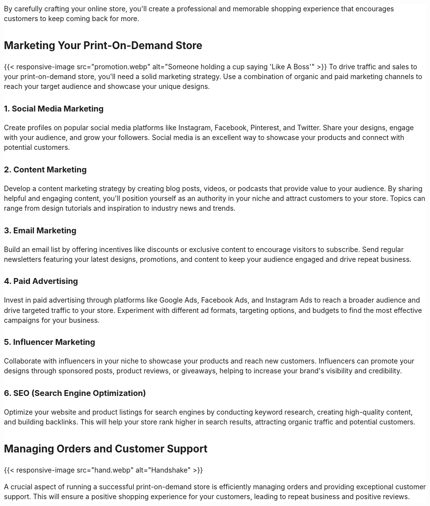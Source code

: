 By carefully crafting your online store, you'll create a professional and memorable shopping experience that encourages customers to keep coming back for more.

## Marketing Your Print-On-Demand Store
{{< responsive-image src="promotion.webp" alt="Someone holding a cup saying 'Like A Boss'" >}}
To drive traffic and sales to your print-on-demand store, you'll need a solid marketing strategy. Use a combination of organic and paid marketing channels to reach your target audience and showcase your unique designs.

### 1. Social Media Marketing

Create profiles on popular social media platforms like Instagram, Facebook, Pinterest, and Twitter. Share your designs, engage with your audience, and grow your followers. Social media is an excellent way to showcase your products and connect with potential customers.

### 2. Content Marketing

Develop a content marketing strategy by creating blog posts, videos, or podcasts that provide value to your audience. By sharing helpful and engaging content, you'll position yourself as an authority in your niche and attract customers to your store. Topics can range from design tutorials and inspiration to industry news and trends.

### 3. Email Marketing

Build an email list by offering incentives like discounts or exclusive content to encourage visitors to subscribe. Send regular newsletters featuring your latest designs, promotions, and content to keep your audience engaged and drive repeat business.

### 4. Paid Advertising

Invest in paid advertising through platforms like Google Ads, Facebook Ads, and Instagram Ads to reach a broader audience and drive targeted traffic to your store. Experiment with different ad formats, targeting options, and budgets to find the most effective campaigns for your business.

### 5. Influencer Marketing

Collaborate with influencers in your niche to showcase your products and reach new customers. Influencers can promote your designs through sponsored posts, product reviews, or giveaways, helping to increase your brand's visibility and credibility.

### 6. SEO (Search Engine Optimization)

Optimize your website and product listings for search engines by conducting keyword research, creating high-quality content, and building backlinks. This will help your store rank higher in search results, attracting organic traffic and potential customers.


## Managing Orders and Customer Support
{{< responsive-image src="hand.webp" alt="Handshake" >}}

A crucial aspect of running a successful print-on-demand store is efficiently managing orders and providing exceptional customer support. This will ensure a positive shopping experience for your customers, leading to repeat business and positive reviews.
